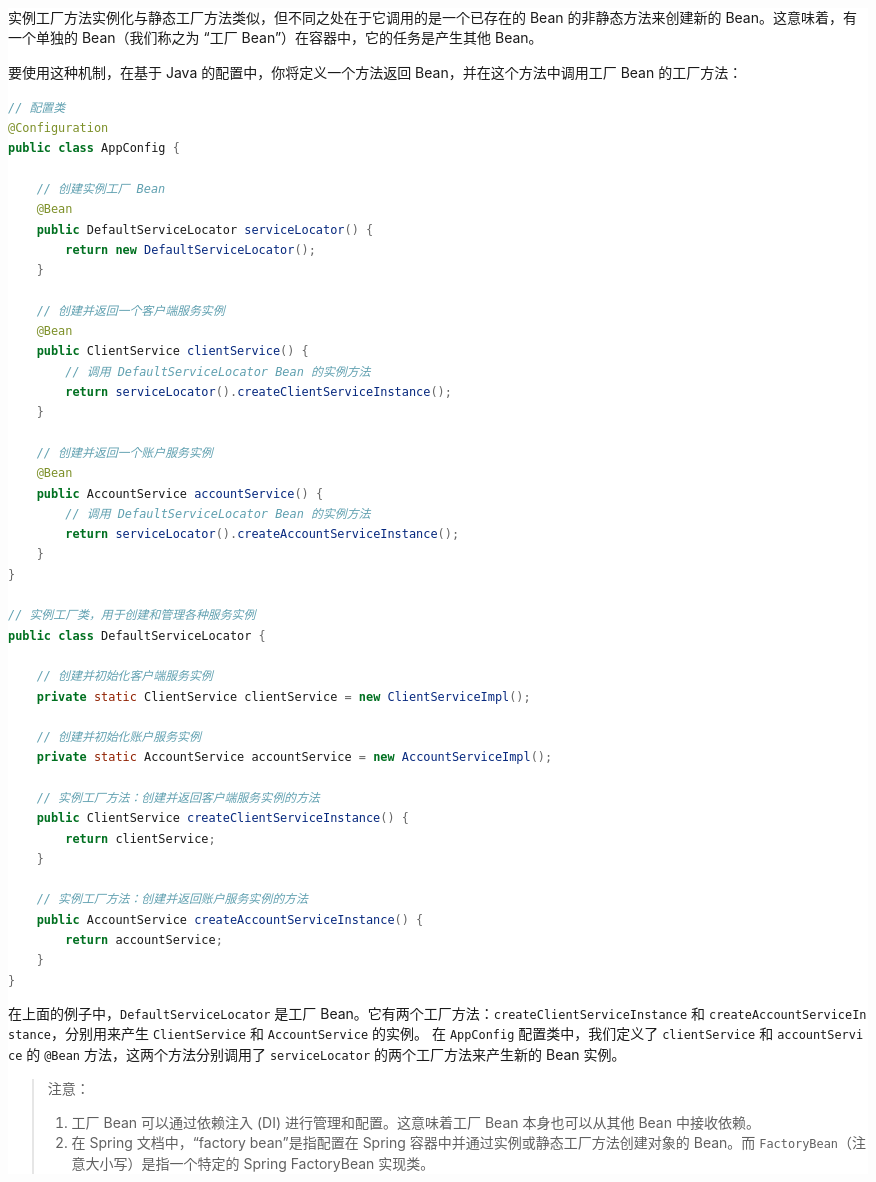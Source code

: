 实例工厂方法实例化与静态工厂方法类似，但不同之处在于它调用的是一个已存在的 Bean 的非静态方法来创建新的 Bean。这意味着，有一个单独的 Bean（我们称之为 “工厂 Bean”）在容器中，它的任务是产生其他 Bean。

要使用这种机制，在基于 Java 的配置中，你将定义一个方法返回 Bean，并在这个方法中调用工厂 Bean 的工厂方法：

```java
// 配置类
@Configuration
public class AppConfig {

    // 创建实例工厂 Bean
    @Bean
    public DefaultServiceLocator serviceLocator() {
        return new DefaultServiceLocator();
    }

    // 创建并返回一个客户端服务实例
    @Bean
    public ClientService clientService() {
        // 调用 DefaultServiceLocator Bean 的实例方法
        return serviceLocator().createClientServiceInstance();
    }

    // 创建并返回一个账户服务实例
    @Bean
    public AccountService accountService() {
        // 调用 DefaultServiceLocator Bean 的实例方法
        return serviceLocator().createAccountServiceInstance();
    }
}

// 实例工厂类，用于创建和管理各种服务实例
public class DefaultServiceLocator {
    
    // 创建并初始化客户端服务实例
    private static ClientService clientService = new ClientServiceImpl();
    
    // 创建并初始化账户服务实例
    private static AccountService accountService = new AccountServiceImpl();

    // 实例工厂方法：创建并返回客户端服务实例的方法
    public ClientService createClientServiceInstance() {
        return clientService;
    }

    // 实例工厂方法：创建并返回账户服务实例的方法
    public AccountService createAccountServiceInstance() {
        return accountService;
    }
}
```
在上面的例子中，`DefaultServiceLocator` 是工厂 Bean。它有两个工厂方法：`createClientServiceInstance` 和 `createAccountServiceInstance`，分别用来产生 `ClientService` 和 `AccountService` 的实例。
在 `AppConfig` 配置类中，我们定义了 `clientService` 和 `accountService` 的 `@Bean` 方法，这两个方法分别调用了 `serviceLocator` 的两个工厂方法来产生新的 Bean 实例。
> 注意：
> 1. 工厂 Bean 可以通过依赖注入 (DI) 进行管理和配置。这意味着工厂 Bean 本身也可以从其他 Bean 中接收依赖。
> 2. 在 Spring 文档中，“factory bean”是指配置在 Spring 容器中并通过实例或静态工厂方法创建对象的 Bean。而 `FactoryBean`（注意大小写）是指一个特定的 Spring FactoryBean 实现类。
